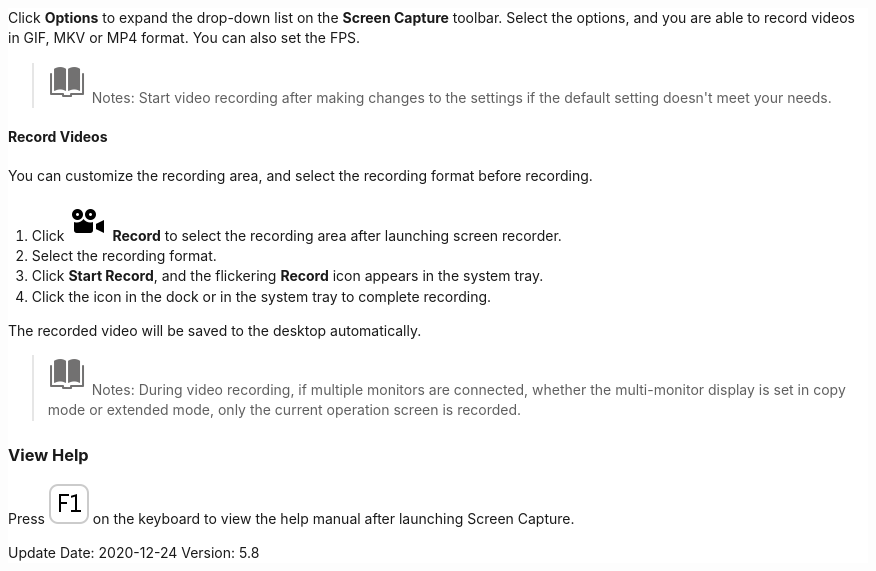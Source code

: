 Click **Options** to expand the drop-down list on the **Screen Capture** toolbar. Select the options, and you are able to record videos in GIF, MKV or MP4 format. You can also set the FPS.

> ![notes](icon/notes.svg) Notes: Start video recording after making changes to the settings if the default setting doesn't meet your needs.

#### Record Videos

You can customize the recording area, and select the recording format before recording.

1. Click ![ctrl](icon/screencap-normal.svg) **Record** to select the recording area after launching screen recorder.
2. Select the recording format.
3. Click **Start Record**, and the flickering **Record** icon appears in the system tray.
4. Click the icon in the dock or in the system tray to complete recording.

The recorded video will be saved to the desktop automatically.

> ![notes](icon/notes.svg) Notes: During video recording, if multiple monitors are connected, whether the multi-monitor display is set in copy mode or extended mode, only the current operation screen is recorded.

### View Help

Press ![F1](icon/F1.svg) on the keyboard to view the help manual after launching Screen Capture.


<div class="version-info"><span>Update Date: 2020-12-24</span><span> Version: 5.8</span></div>